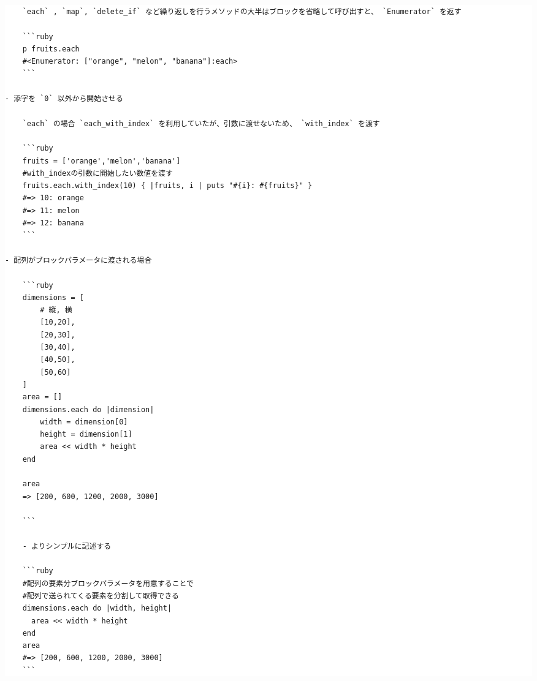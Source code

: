         `each` , `map`, `delete_if` など繰り返しを行うメソッドの大半はブロックを省略して呼び出すと、 `Enumerator` を返す
        
        ```ruby
        p fruits.each
        #<Enumerator: ["orange", "melon", "banana"]:each>
        ```
        
    - 添字を `0` 以外から開始させる
        
        `each` の場合 `each_with_index` を利用していたが、引数に渡せないため、 `with_index` を渡す
        
        ```ruby
        fruits = ['orange','melon','banana']
        #with_indexの引数に開始したい数値を渡す
        fruits.each.with_index(10) { |fruits, i | puts "#{i}: #{fruits}" }
        #=> 10: orange
        #=> 11: melon
        #=> 12: banana
        ```
        
    - 配列がブロックパラメータに渡される場合
        
        ```ruby
        dimensions = [
        	# 縦, 横
        	[10,20],
        	[20,30],
        	[30,40],
        	[40,50],
        	[50,60]
        ]
        area = []
        dimensions.each do |dimension| 
        	width = dimension[0]
        	height = dimension[1]
        	area << width * height
        end
        
        area
        => [200, 600, 1200, 2000, 3000]
        
        ```
        
        - よりシンプルに記述する
        
        ```ruby
        #配列の要素分ブロックパラメータを用意することで
        #配列で送られてくる要素を分割して取得できる
        dimensions.each do |width, height|
          area << width * height
        end
        area
        #=> [200, 600, 1200, 2000, 3000]
        ```
        